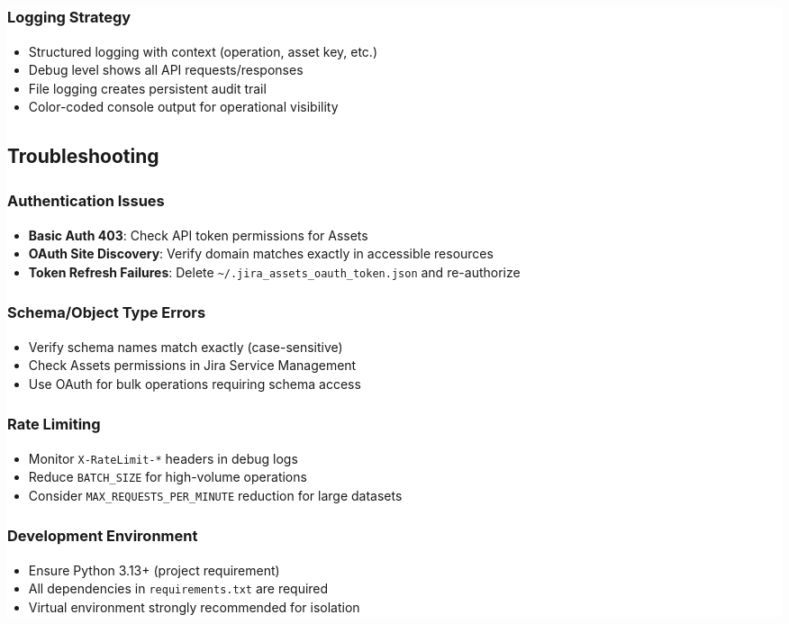 ### Logging Strategy
- Structured logging with context (operation, asset key, etc.)
- Debug level shows all API requests/responses
- File logging creates persistent audit trail
- Color-coded console output for operational visibility

## Troubleshooting

### Authentication Issues
- **Basic Auth 403**: Check API token permissions for Assets
- **OAuth Site Discovery**: Verify domain matches exactly in accessible resources
- **Token Refresh Failures**: Delete `~/.jira_assets_oauth_token.json` and re-authorize

### Schema/Object Type Errors
- Verify schema names match exactly (case-sensitive)
- Check Assets permissions in Jira Service Management
- Use OAuth for bulk operations requiring schema access

### Rate Limiting
- Monitor `X-RateLimit-*` headers in debug logs
- Reduce `BATCH_SIZE` for high-volume operations
- Consider `MAX_REQUESTS_PER_MINUTE` reduction for large datasets

### Development Environment
- Ensure Python 3.13+ (project requirement)
- All dependencies in `requirements.txt` are required
- Virtual environment strongly recommended for isolation
